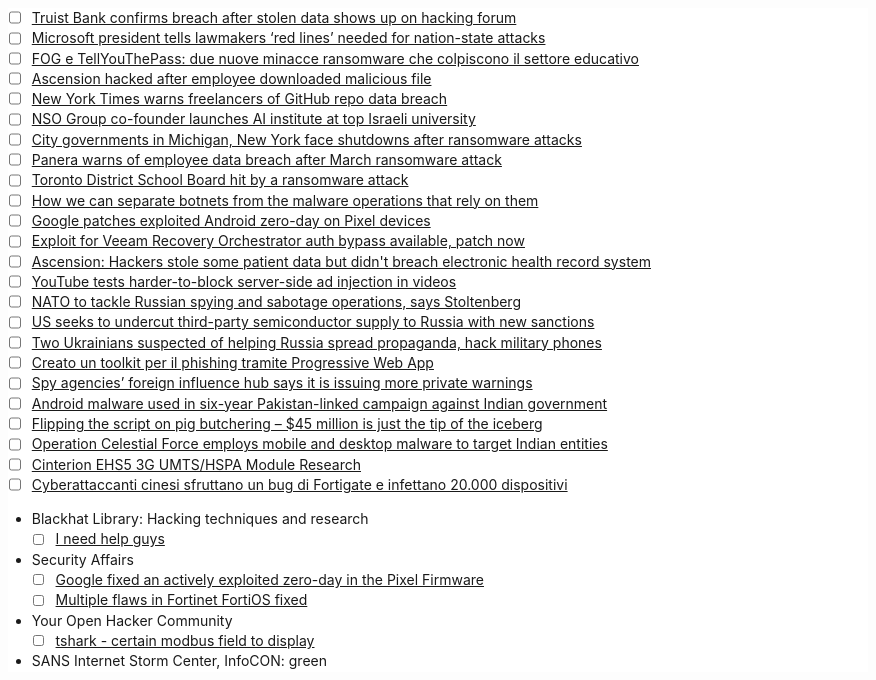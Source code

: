   - [ ] [Truist Bank confirms breach after stolen data shows up on hacking forum](https://www.bleepingcomputer.com/news/security/truist-bank-confirms-data-breach-after-stolen-data-shows-up-on-hacking-forum/)
  - [ ] [Microsoft president tells lawmakers ‘red lines’ needed for nation-state attacks](https://therecord.media/microsoft-president-brad-smith-lawmakers-cyber)
  - [ ] [FOG e TellYouThePass: due nuove minacce ransomware che colpiscono il settore educativo](https://www.insicurezzadigitale.com/fog-e-tellyouthepass-due-nuove-minacce-ransomware-che-colpiscono-il-settore-educativo/)
  - [ ] [Ascension hacked after employee downloaded malicious file](https://www.bleepingcomputer.com/news/security/ascension-hacked-after-employee-downloaded-malicious-file/)
  - [ ] [New York Times warns freelancers of GitHub repo data breach](https://www.bleepingcomputer.com/news/security/new-york-times-warns-freelancers-of-github-repo-data-breach/)
  - [ ] [NSO Group co-founder launches AI institute at top Israeli university](https://therecord.media/shalev-hulio-fomer-nso-group-the-institute-ben-gurion-university-ai)
  - [ ] [City governments in Michigan, New York face shutdowns after ransomware attacks](https://therecord.media/traverse-city-michigan-newburgh-new-york-ransomware)
  - [ ] [Panera warns of employee data breach after March ransomware attack](https://www.bleepingcomputer.com/news/security/panera-warns-of-employee-data-breach-after-march-ransomware-attack/)
  - [ ] [Toronto District School Board hit by a ransomware attack](https://www.bleepingcomputer.com/news/security/toronto-district-school-board-hit-by-a-ransomware-attack/)
  - [ ] [How we can separate botnets from the malware operations that rely on them](https://blog.talosintelligence.com/threat-source-newsletter-june-13-2024/)
  - [ ] [Google patches exploited Android zero-day on Pixel devices](https://www.bleepingcomputer.com/news/security/google-patches-exploited-android-zero-day-on-pixel-devices/)
  - [ ] [Exploit for Veeam Recovery Orchestrator auth bypass available, patch now](https://www.bleepingcomputer.com/news/security/exploit-for-veeam-recovery-orchestrator-auth-bypass-available-patch-now/)
  - [ ] [Ascension: Hackers stole some patient data but didn't breach electronic health record system](https://therecord.media/ascension-hackers-stole-patient-records)
  - [ ] [YouTube tests harder-to-block server-side ad injection in videos](https://www.bleepingcomputer.com/news/google/youtube-tests-harder-to-block-server-side-ad-injection-in-videos/)
  - [ ] [NATO to tackle Russian spying and sabotage operations, says Stoltenberg](https://therecord.media/nato-russia-sabotage-spies-stoltenberg)
  - [ ] [US seeks to undercut third-party semiconductor supply to Russia with new sanctions](https://therecord.media/russia-third-party-semiconductor-supply-us-sanctions)
  - [ ] [Two Ukrainians suspected of helping Russia spread propaganda, hack military phones](https://therecord.media/bot-farm-raids-zhytomyr-dnipro-ukraine)
  - [ ] [Creato un toolkit per il phishing tramite Progressive Web App](https://www.securityinfo.it/2024/06/13/creato-un-toolkit-per-il-phishing-tramite-progressive-web-app/)
  - [ ] [Spy agencies’ foreign influence hub says it is issuing more private warnings](https://therecord.media/intelligence-agencies-foreign-malign-influence-center-more-warnings-issued)
  - [ ] [Android malware used in six-year Pakistan-linked campaign against Indian government](https://therecord.media/android-malware-alleged-pakistan-espionage-campaign-india)
  - [ ] [Flipping the script on pig butchering – $45 million is just the tip of the iceberg](https://www.netcraft.com/blog/flipping-the-script-on-pig-butchering/)
  - [ ] [Operation Celestial Force employs mobile and desktop malware to target Indian entities](https://blog.talosintelligence.com/cosmic-leopard/)
  - [ ] [Cinterion EHS5 3G UMTS/HSPA Module Research](https://securelist.com/telit-cinterion-modem-vulnerabilities/112915/)
  - [ ] [Cyberattaccanti cinesi sfruttano un bug di Fortigate e infettano 20.000 dispositivi](https://www.securityinfo.it/2024/06/13/cyberattaccanti-cinesi-sfruttano-un-bug-di-fortigate-e-infettano-20-000-dispositivi/)
- Blackhat Library: Hacking techniques and research
  - [ ] [I need help guys](https://www.reddit.com/r/blackhat/comments/1df6uaz/i_need_help_guys/)
- Security Affairs
  - [ ] [Google fixed an actively exploited zero-day in the Pixel Firmware](https://securityaffairs.com/164500/security/google-fixed-pixel-firmware-zero-day.html)
  - [ ] [Multiple flaws in Fortinet FortiOS fixed](https://securityaffairs.com/164494/security/fortios-high-severity-code-execution-flaws.html)
- Your Open Hacker Community
  - [ ] [tshark - certain modbus field to display](https://www.reddit.com/r/HowToHack/comments/1dfc7dn/tshark_certain_modbus_field_to_display/)
- SANS Internet Storm Center, InfoCON: green